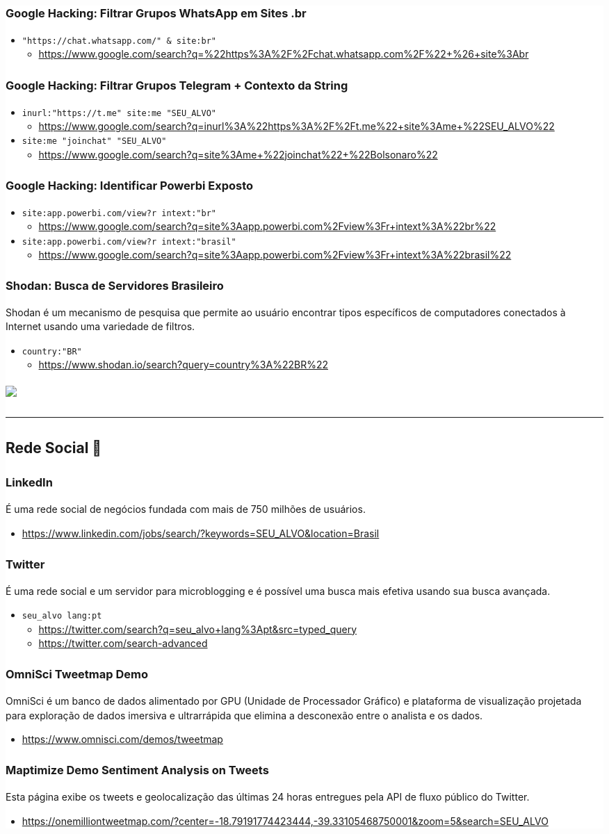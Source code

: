 ### Google Hacking: Filtrar Grupos WhatsApp em Sites .br
- ```"https://chat.whatsapp.com/" & site:br"```
    - https://www.google.com/search?q=%22https%3A%2F%2Fchat.whatsapp.com%2F%22+%26+site%3Abr

### Google Hacking: Filtrar Grupos Telegram + Contexto da String
- ```inurl:"https://t.me" site:me "SEU_ALVO"```
    - https://www.google.com/search?q=inurl%3A%22https%3A%2F%2Ft.me%22+site%3Ame+%22SEU_ALVO%22
- ```site:me "joinchat" "SEU_ALVO"```
    - https://www.google.com/search?q=site%3Ame+%22joinchat%22+%22Bolsonaro%22

### Google Hacking: Identificar Powerbi Exposto
- ```site:app.powerbi.com/view?r intext:"br"```
    - https://www.google.com/search?q=site%3Aapp.powerbi.com%2Fview%3Fr+intext%3A%22br%22
- ```site:app.powerbi.com/view?r intext:"brasil"```
    - https://www.google.com/search?q=site%3Aapp.powerbi.com%2Fview%3Fr+intext%3A%22brasil%22



### Shodan: Busca de Servidores Brasileiro
Shodan é um mecanismo de pesquisa que permite ao usuário encontrar tipos específicos de computadores conectados à Internet usando uma variedade de filtros.
- ```country:"BR"```
    - https://www.shodan.io/search?query=country%3A%22BR%22

##### [![](https://img.shields.io/badge/Voltar-Sum%C3%A1rio-blue?style=plastic&logo=Acclaim)](#sumário)

---

## Rede Social 👥 <a name="redes-sociais"></a>
### LinkedIn
É uma rede social de negócios fundada com mais de 750 milhões de usuários.
- https://www.linkedin.com/jobs/search/?keywords=SEU_ALVO&location=Brasil

### Twitter
É uma rede social e um servidor para microblogging e é possível uma busca mais efetiva usando sua busca avançada.
- ```seu_alvo lang:pt```
    - https://twitter.com/search?q=seu_alvo+lang%3Apt&src=typed_query
    - https://twitter.com/search-advanced
               
### OmniSci Tweetmap Demo
OmniSci é um banco de dados alimentado por GPU (Unidade de Processador Gráfico) e plataforma de visualização projetada para exploração de dados imersiva e ultrarrápida que elimina a desconexão entre o analista e os dados.  
- https://www.omnisci.com/demos/tweetmap
        
### Maptimize Demo Sentiment Analysis on Tweets
Esta página exibe os tweets e geolocalização das últimas 24 horas entregues pela API de fluxo público do Twitter.
- https://onemilliontweetmap.com/?center=-18.79191774423444,-39.33105468750001&zoom=5&search=SEU_ALVO
        
